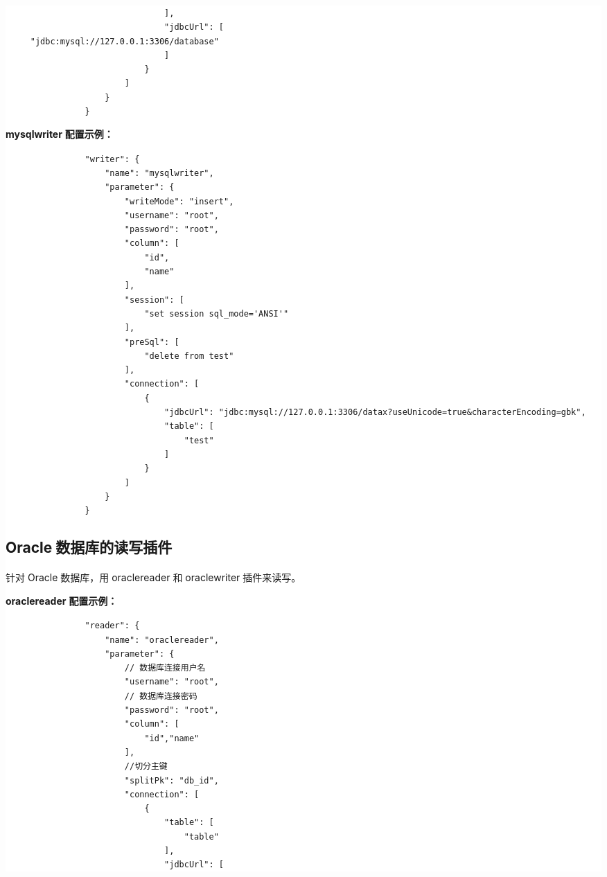                                     ],
                                    "jdbcUrl": [
         "jdbc:mysql://127.0.0.1:3306/database"
                                    ]
                                }
                            ]
                        }
                    }



**mysqlwriter** **配置示例：** 

                    "writer": {
                        "name": "mysqlwriter",
                        "parameter": {
                            "writeMode": "insert",
                            "username": "root",
                            "password": "root",
                            "column": [
                                "id",
                                "name"
                            ],
                            "session": [
                                "set session sql_mode='ANSI'"
                            ],
                            "preSql": [
                                "delete from test"
                            ],
                            "connection": [
                                {
                                    "jdbcUrl": "jdbc:mysql://127.0.0.1:3306/datax?useUnicode=true&characterEncoding=gbk",
                                    "table": [
                                        "test"
                                    ]
                                }
                            ]
                        }
                    }





Oracle 数据库的读写插件 
------------------------

针对 Oracle 数据库，用 oraclereader 和 oraclewriter 插件来读写。

**oraclereader** **配置示例：** 

                    "reader": {
                        "name": "oraclereader",
                        "parameter": {
                            // 数据库连接用户名
                            "username": "root",
                            // 数据库连接密码
                            "password": "root",
                            "column": [
                                "id","name"
                            ],
                            //切分主键
                            "splitPk": "db_id",
                            "connection": [
                                {
                                    "table": [
                                        "table"
                                    ],
                                    "jdbcUrl": [